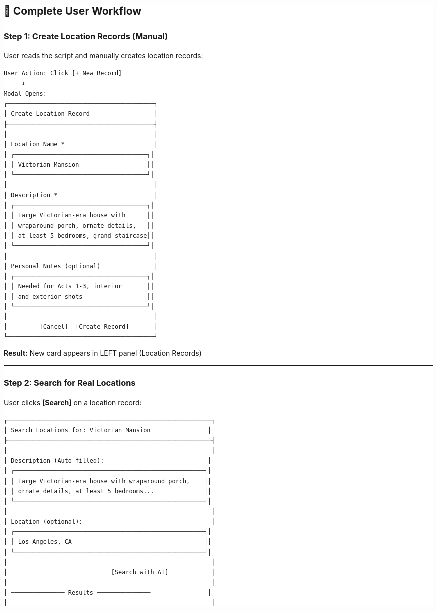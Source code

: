 
## 🔄 Complete User Workflow

### Step 1: Create Location Records (Manual)

User reads the script and manually creates location records:

```
User Action: Click [+ New Record]
     ↓
Modal Opens:
┌─────────────────────────────────────────┐
│ Create Location Record                  │
├─────────────────────────────────────────┤
│                                         │
│ Location Name *                         │
│ ┌─────────────────────────────────────┐│
│ │ Victorian Mansion                   ││
│ └─────────────────────────────────────┘│
│                                         │
│ Description *                           │
│ ┌─────────────────────────────────────┐│
│ │ Large Victorian-era house with      ││
│ │ wraparound porch, ornate details,   ││
│ │ at least 5 bedrooms, grand staircase││
│ └─────────────────────────────────────┘│
│                                         │
│ Personal Notes (optional)               │
│ ┌─────────────────────────────────────┐│
│ │ Needed for Acts 1-3, interior       ││
│ │ and exterior shots                  ││
│ └─────────────────────────────────────┘│
│                                         │
│         [Cancel]  [Create Record]       │
└─────────────────────────────────────────┘
```

**Result:** New card appears in LEFT panel (Location Records)

---

### Step 2: Search for Real Locations

User clicks **[Search]** on a location record:

```
┌─────────────────────────────────────────────────────────┐
│ Search Locations for: Victorian Mansion                │
├─────────────────────────────────────────────────────────┤
│                                                         │
│ Description (Auto-filled):                             │
│ ┌─────────────────────────────────────────────────────┐│
│ │ Large Victorian-era house with wraparound porch,    ││
│ │ ornate details, at least 5 bedrooms...              ││
│ └─────────────────────────────────────────────────────┘│
│                                                         │
│ Location (optional):                                    │
│ ┌─────────────────────────────────────────────────────┐│
│ │ Los Angeles, CA                                     ││
│ └─────────────────────────────────────────────────────┘│
│                                                         │
│                             [Search with AI]            │
│                                                         │
│ ─────────────── Results ───────────────                │
│                                                         │
```